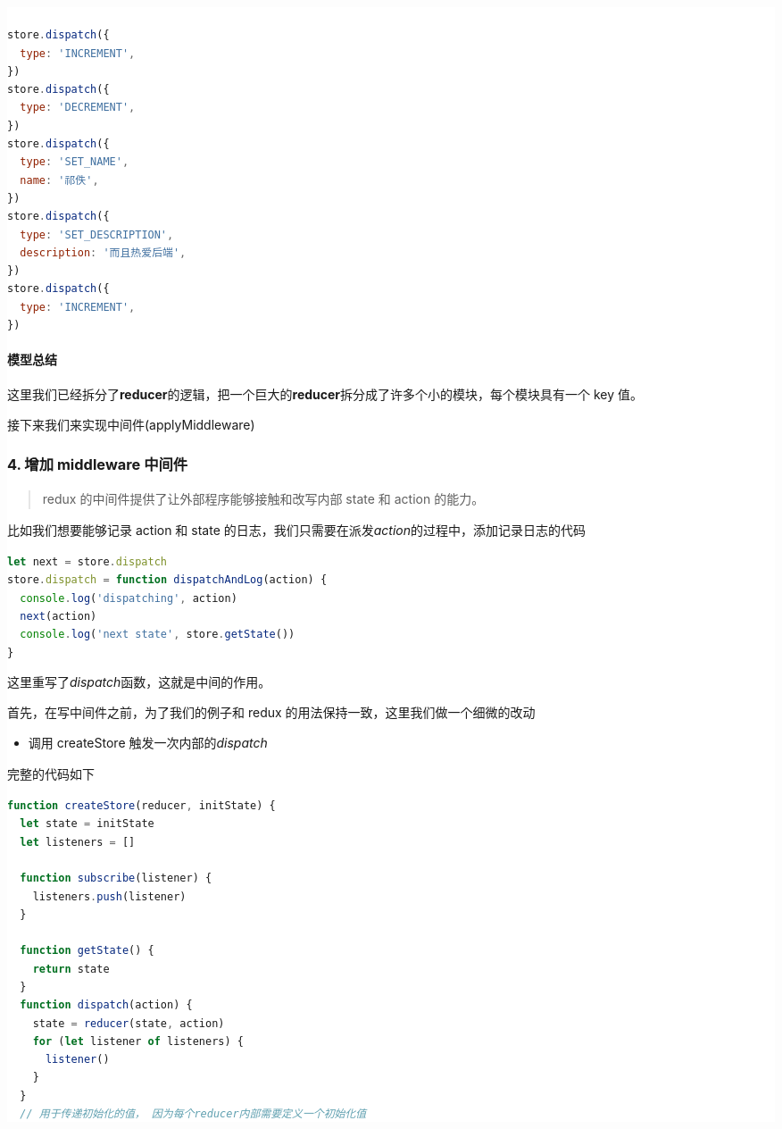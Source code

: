 ```javascript

store.dispatch({
  type: 'INCREMENT',
})
store.dispatch({
  type: 'DECREMENT',
})
store.dispatch({
  type: 'SET_NAME',
  name: '祁佚',
})
store.dispatch({
  type: 'SET_DESCRIPTION',
  description: '而且热爱后端',
})
store.dispatch({
  type: 'INCREMENT',
})
```

#### 模型总结

这里我们已经拆分了**reducer**的逻辑，把一个巨大的**reducer**拆分成了许多个小的模块，每个模块具有一个 key 值。

接下来我们来实现中间件(applyMiddleware)

### 4. 增加 middleware 中间件

> redux 的中间件提供了让外部程序能够接触和改写内部 state 和 action 的能力。

比如我们想要能够记录 action 和 state 的日志，我们只需要在派发*action*的过程中，添加记录日志的代码

```javascript
let next = store.dispatch
store.dispatch = function dispatchAndLog(action) {
  console.log('dispatching', action)
  next(action)
  console.log('next state', store.getState())
}
```

这里重写了*dispatch*函数，这就是中间的作用。

首先，在写中间件之前，为了我们的例子和 redux 的用法保持一致，这里我们做一个细微的改动

- 调用 createStore 触发一次内部的*dispatch*

完整的代码如下

```javascript
function createStore(reducer, initState) {
  let state = initState
  let listeners = []

  function subscribe(listener) {
    listeners.push(listener)
  }

  function getState() {
    return state
  }
  function dispatch(action) {
    state = reducer(state, action)
    for (let listener of listeners) {
      listener()
    }
  }
  // 用于传递初始化的值， 因为每个reducer内部需要定义一个初始化值
```